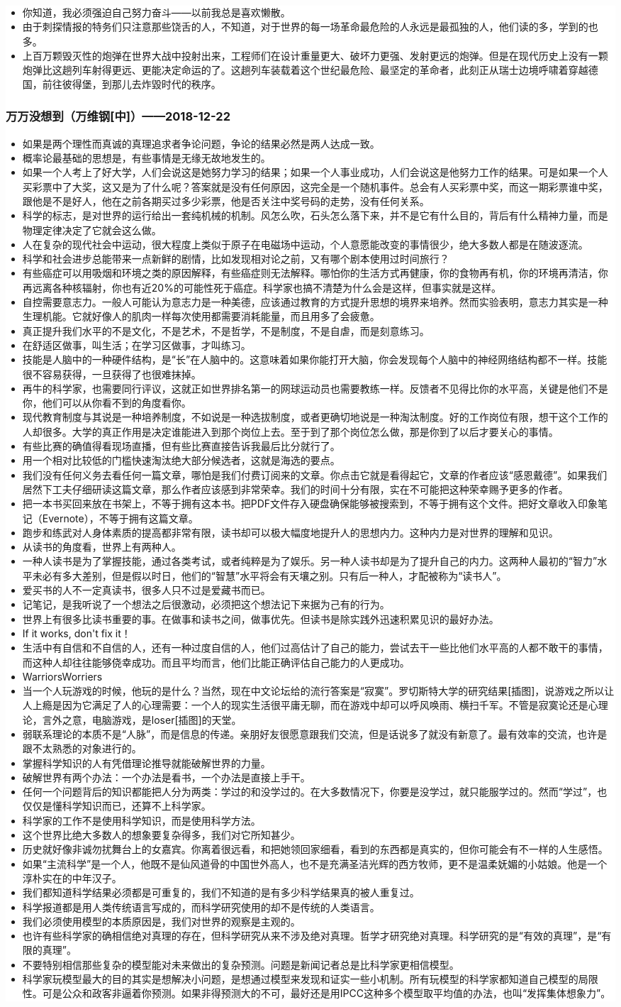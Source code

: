 - 你知道，我必须强迫自己努力奋斗——以前我总是喜欢懒散。
- 由于刺探情报的特务们只注意那些饶舌的人，不知道，对于世界的每一场革命最危险的人永远是最孤独的人，他们读的多，学到的也多。
- 上百万颗毁灭性的炮弹在世界大战中投射出来，工程师们在设计重量更大、破坏力更强、发射更远的炮弹。但是在现代历史上没有一颗炮弹比这趟列车射得更远、更能决定命运的了。这趟列车装载着这个世纪最危险、最坚定的革命者，此刻正从瑞士边境呼啸着穿越德国，前往彼得堡，到那儿去炸毀时代的秩序。

### 万万没想到（万维钢[中]）——2018-12-22
- 如果是两个理性而真诚的真理追求者争论问题，争论的结果必然是两人达成一致。
- 概率论最基础的思想是，有些事情是无缘无故地发生的。
- 如果一个人考上了好大学，人们会说这是她努力学习的结果；如果一个人事业成功，人们会说这是他努力工作的结果。可是如果一个人买彩票中了大奖，这又是为了什么呢？答案就是没有任何原因，这完全是一个随机事件。总会有人买彩票中奖，而这一期彩票谁中奖，跟他是不是好人，他在之前各期买过多少彩票，他是否关注中奖号码的走势，没有任何关系。
- 科学的标志，是对世界的运行给出一套纯机械的机制。风怎么吹，石头怎么落下来，并不是它有什么目的，背后有什么精神力量，而是物理定律决定了它就会这么做。
- 人在复杂的现代社会中运动，很大程度上类似于原子在电磁场中运动，个人意愿能改变的事情很少，绝大多数人都是在随波逐流。
- 科学和社会进步总能带来一点新鲜的剧情，比如发现相对论之前，又有哪个剧本使用过时间旅行？
- 有些癌症可以用吸烟和环境之类的原因解释，有些癌症则无法解释。哪怕你的生活方式再健康，你的食物再有机，你的环境再清洁，你再远离各种核辐射，你也有近20%的可能性死于癌症。科学家也搞不清楚为什么会是这样，但事实就是这样。
- 自控需要意志力。一般人可能认为意志力是一种美德，应该通过教育的方式提升思想的境界来培养。然而实验表明，意志力其实是一种生理机能。它就好像人的肌肉一样每次使用都需要消耗能量，而且用多了会疲惫。
- 真正提升我们水平的不是文化，不是艺术，不是哲学，不是制度，不是自虐，而是刻意练习。
- 在舒适区做事，叫生活；在学习区做事，才叫练习。
- 技能是人脑中的一种硬件结构，是“长”在人脑中的。这意味着如果你能打开大脑，你会发现每个人脑中的神经网络结构都不一样。技能很不容易获得，一旦获得了也很难抹掉。
- 再牛的科学家，也需要同行评议，这就正如世界排名第一的网球运动员也需要教练一样。反馈者不见得比你的水平高，关键是他们不是你，他们可以从你看不到的角度看你。
- 现代教育制度与其说是一种培养制度，不如说是一种选拔制度，或者更确切地说是一种淘汰制度。好的工作岗位有限，想干这个工作的人却很多。大学的真正作用是决定谁能进入到那个岗位上去。至于到了那个岗位怎么做，那是你到了以后才要关心的事情。
- 有些比赛的确值得看现场直播，但有些比赛直接告诉我最后比分就行了。
- 用一个相对比较低的门槛快速淘汰绝大部分候选者，这就是海选的要点。
- 我们没有任何义务去看任何一篇文章，哪怕是我们付费订阅来的文章。你点击它就是看得起它，文章的作者应该“感恩戴德”。如果我们居然下工夫仔细研读这篇文章，那么作者应该感到非常荣幸。我们的时间十分有限，实在不可能把这种荣幸赐予更多的作者。
- 把一本书买回来放在书架上，不等于拥有这本书。把PDF文件存入硬盘确保能够被搜索到，不等于拥有这个文件。把好文章收入印象笔记（Evernote），不等于拥有这篇文章。
- 跑步和练武对人身体素质的提高都非常有限，读书却可以极大幅度地提升人的思想内力。这种内力是对世界的理解和见识。
- 从读书的角度看，世界上有两种人。
- 一种人读书是为了掌握技能，通过各类考试，或者纯粹是为了娱乐。另一种人读书却是为了提升自己的内力。这两种人最初的“智力”水平未必有多大差别，但是假以时日，他们的“智慧”水平将会有天壤之别。只有后一种人，才配被称为“读书人”。
- 爱买书的人不一定真读书，很多人只不过是爱藏书而已。
- 记笔记，是我听说了一个想法之后很激动，必须把这个想法记下来据为己有的行为。
- 世界上有很多比读书重要的事。在做事和读书之间，做事优先。但读书是除实践外迅速积累见识的最好办法。
- If it works, don't fix it！
- 生活中有自信和不自信的人，还有一种过度自信的人，他们过高估计了自己的能力，尝试去干一些比他们水平高的人都不敢干的事情，而这种人却往往能够侥幸成功。而且平均而言，他们比能正确评估自己能力的人更成功。
- WarriorsWorriers
- 当一个人玩游戏的时候，他玩的是什么？当然，现在中文论坛给的流行答案是“寂寞”。罗切斯特大学的研究结果[插图]，说游戏之所以让人上瘾是因为它满足了人的心理需要：一个人的现实生活很平庸无聊，而在游戏中却可以呼风唤雨、横扫千军。不管是寂寞论还是心理论，言外之意，电脑游戏，是loser[插图]的天堂。
- 弱联系理论的本质不是“人脉”，而是信息的传递。亲朋好友很愿意跟我们交流，但是话说多了就没有新意了。最有效率的交流，也许是跟不太熟悉的对象进行的。
- 掌握科学知识的人有凭借理论推导就能破解世界的力量。
- 破解世界有两个办法：一个办法是看书，一个办法是直接上手干。
- 任何一个问题背后的知识都能把人分为两类：学过的和没学过的。在大多数情况下，你要是没学过，就只能服学过的。然而“学过”，也仅仅是懂科学知识而已，还算不上科学家。
- 科学家的工作不是使用科学知识，而是使用科学方法。
- 这个世界比绝大多数人的想象要复杂得多，我们对它所知甚少。
- 历史就好像非诚勿扰舞台上的女嘉宾。你离着很远看，和把她领回家细看，看到的东西都是真实的，但你可能会有不一样的人生感悟。
- 如果“主流科学”是一个人，他既不是仙风道骨的中国世外高人，也不是充满圣洁光辉的西方牧师，更不是温柔妩媚的小姑娘。他是一个淳朴实在的中年汉子。
- 我们都知道科学结果必须都是可重复的，我们不知道的是有多少科学结果真的被人重复过。
- 科学报道都是用人类传统语言写成的，而科学研究使用的却不是传统的人类语言。
- 我们必须使用模型的本质原因是，我们对世界的观察是主观的。
- 也许有些科学家的确相信绝对真理的存在，但科学研究从来不涉及绝对真理。哲学才研究绝对真理。科学研究的是“有效的真理”，是“有限的真理”。
- 不要特别相信那些复杂的模型能对未来做出的复杂预测。问题是新闻记者总是比科学家更相信模型。
- 科学家玩模型最大的目的其实是想解决小问题，是想通过模型来发现和证实一些小机制。所有玩模型的科学家都知道自己模型的局限性。可是公众和政客非逼着你预测。如果非得预测大的不可，最好还是用IPCC这种多个模型取平均值的办法，也叫“发挥集体想象力”。
